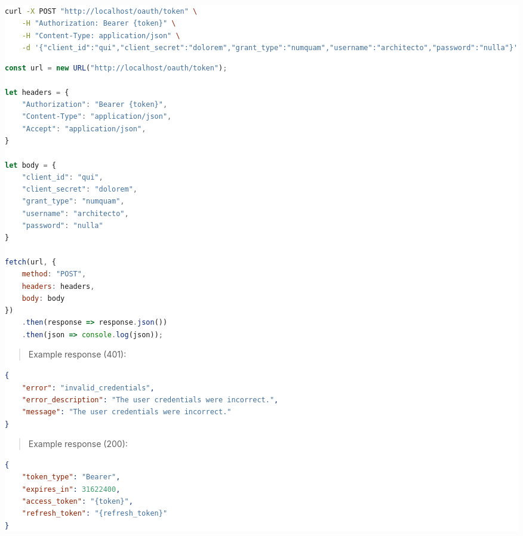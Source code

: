 ```bash
curl -X POST "http://localhost/oauth/token" \
    -H "Authorization: Bearer {token}" \
    -H "Content-Type: application/json" \
    -d '{"client_id":"qui","client_secret":"dolorem","grant_type":"numquam","username":"architecto","password":"nulla"}'

```

```javascript
const url = new URL("http://localhost/oauth/token");

let headers = {
    "Authorization": "Bearer {token}",
    "Content-Type": "application/json",
    "Accept": "application/json",
}

let body = {
    "client_id": "qui",
    "client_secret": "dolorem",
    "grant_type": "numquam",
    "username": "architecto",
    "password": "nulla"
}

fetch(url, {
    method: "POST",
    headers: headers,
    body: body
})
    .then(response => response.json())
    .then(json => console.log(json));
```


> Example response (401):

```json
{
    "error": "invalid_credentials",
    "error_description": "The user credentials were incorrect.",
    "message": "The user credentials were incorrect."
}
```
> Example response (200):

```json
{
    "token_type": "Bearer",
    "expires_in": 31622400,
    "access_token": "{token}",
    "refresh_token": "{refresh_token}"
}
```
